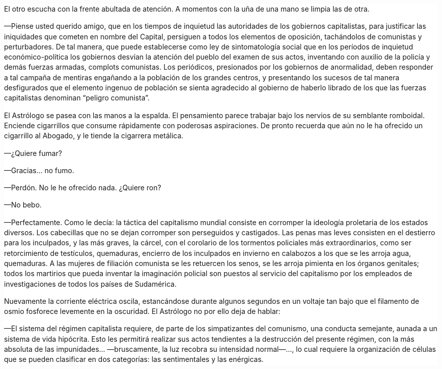 El otro escucha con la frente abultada de atención. A momentos con la
uña de una mano se limpia las de otra.

—Piense usted querido amigo, que en los tiempos de inquietud las
autoridades de los gobiernos capitalistas, para justificar las
iniquidades que cometen en nombre del Capital, persiguen a todos los
elementos de oposición, tachándolos de comunistas y perturbadores. De
tal manera, que puede establecerse como ley de sintomatología social que
en los períodos de inquietud económico-política los gobiernos desvían la
atención del pueblo del examen de sus actos, inventando con auxilio de
la policía y demás fuerzas armadas, complots comunistas. Los periódicos,
presionados por los gobiernos de anormalidad, deben responder a tal
campaña de mentiras engañando a la población de los grandes centros, y
presentando los sucesos de tal manera desfigurados que el elemento
ingenuo de población se sienta agradecido al gobierno de haberlo librado
de los que las fuerzas capitalistas denominan “peligro comunista”.

El Astrólogo se pasea con las manos a la espalda. El pensamiento parece
trabajar bajo los nervios de su semblante romboidal. Enciende
cigarrillos que consume rápidamente con poderosas aspiraciones. De
pronto recuerda que aún no le ha ofrecido un cigarrillo al Abogado, y le
tiende la cigarrera metálica.

—¿Quiere fumar?

—Gracias… no fumo.

—Perdón. No le he ofrecido nada. ¿Quiere ron?

—No bebo.

—Perfectamente. Como le decía: la táctica del capitalismo mundial
consiste en corromper la ideología proletaria de los estados diversos.
Los cabecillas que no se dejan corromper son perseguidos y castigados.
Las penas mas leves consisten en el destierro para los inculpados, y las
más graves, la cárcel, con el corolario de los tormentos policiales más
extraordinarios, como ser retorcimiento de testículos, quemaduras,
encierro de los inculpados en invierno en calabozos a los que se les
arroja agua, quemaduras. A las mujeres de filiación comunista se les
retuercen los senos, se les arroja pimienta en los órganos genitales;
todos los martirios que pueda inventar la imaginación policial son
puestos al servicio del capitalismo por los empleados de investigaciones
de todos los países de Sudamérica.

Nuevamente la corriente eléctrica oscila, estancándose durante algunos
segundos en un voltaje tan bajo que el filamento de osmio fosforece
levemente en la oscuridad. El Astrólogo no por ello deja de hablar:

—El sistema del régimen capitalista requiere, de parte de los
simpatizantes del comunismo, una conducta semejante, aunada a un sistema
de vida hipócrita. Esto les permitirá realizar sus actos tendientes a la
destrucción del presente régimen, con la más absoluta de las
impunidades… ―bruscamente, la luz recobra su intensidad normal—…, lo
cual requiere la organización de células que se pueden clasificar en dos
categorías: las sentimentales y las enérgicas.
